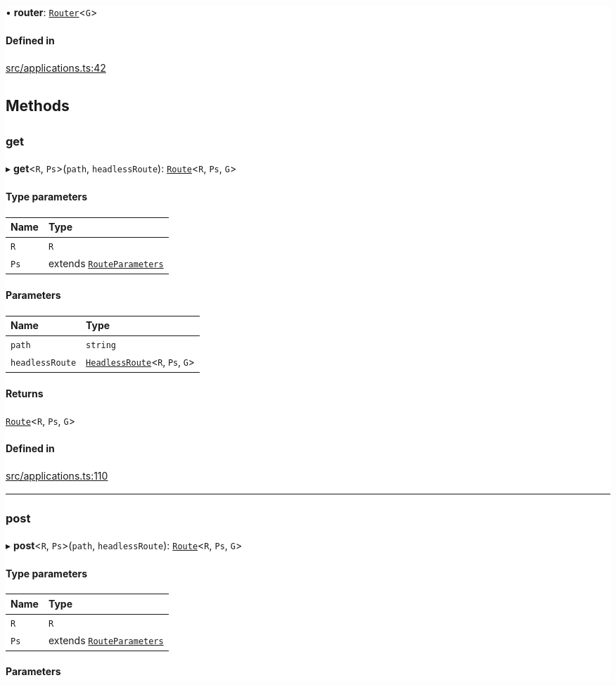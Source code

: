 • **router**: [`Router`](routing.Router.md)\<`G`\>

#### Defined in

[src/applications.ts:42](https://github.com/iann838/apertum/blob/2d4f1f10a6c85611feec3a2d0f352a36d27ef754/src/applications.ts#L42)

## Methods

### get

▸ **get**\<`R`, `Ps`\>(`path`, `headlessRoute`): [`Route`](routing.Route.md)\<`R`, `Ps`, `G`\>

#### Type parameters

| Name | Type |
| :------ | :------ |
| `R` | `R` |
| `Ps` | extends [`RouteParameters`](../modules/types.md#routeparameters) |

#### Parameters

| Name | Type |
| :------ | :------ |
| `path` | `string` |
| `headlessRoute` | [`HeadlessRoute`](../modules/types.md#headlessroute)\<`R`, `Ps`, `G`\> |

#### Returns

[`Route`](routing.Route.md)\<`R`, `Ps`, `G`\>

#### Defined in

[src/applications.ts:110](https://github.com/iann838/apertum/blob/2d4f1f10a6c85611feec3a2d0f352a36d27ef754/src/applications.ts#L110)

___

### post

▸ **post**\<`R`, `Ps`\>(`path`, `headlessRoute`): [`Route`](routing.Route.md)\<`R`, `Ps`, `G`\>

#### Type parameters

| Name | Type |
| :------ | :------ |
| `R` | `R` |
| `Ps` | extends [`RouteParameters`](../modules/types.md#routeparameters) |

#### Parameters
